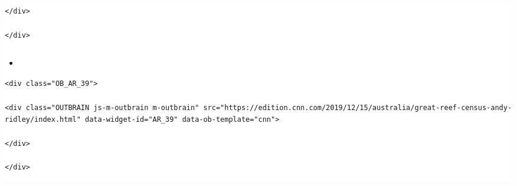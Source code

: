     </div>
    
    </div>

</div>

<div class="column zn__column--idx-2">

  - 
    
    <div class="OB_AR_39">
    
    <div class="OUTBRAIN js-m-outbrain m-outbrain" src="https://edition.cnn.com/2019/12/15/australia/great-reef-census-andy-ridley/index.html" data-widget-id="AR_39" data-ob-template="cnn">
    
    </div>
    
    </div>

</div>

</div>

</div>

</div>

<div id="ad-spon-7kf1v2" class="section zn zn-ad-spon-7kf1v2 zn-left-fluid zn--idx-3 zn--ordinary zn-left-fluid-share zn-has-one-container" data-eq-pts="xsmall: 0, medium: 460, large: 780, full16x9: 1100" data-vr-zone="zone-1-3" data-containers="1">

<div class="zn-top">

<div class="l-container zn-top__label">

</div>

<div class="l-container zn-top__banner">

</div>

<div class="zn-top__background">

</div>

</div>

<div class="l-container">

<div class="zn__containers">

<div class="column zn__column--idx-0">

<div class="ad ad--epic ad--desktop" data-ad-text="show">

<div id="ad_bnr_btf_02" class="ad-ad_bnr_btf_02 ad-refresh-adbody" data-ad-id="ad_bnr_btf_02">

</div>

</div>

</div>

</div>

